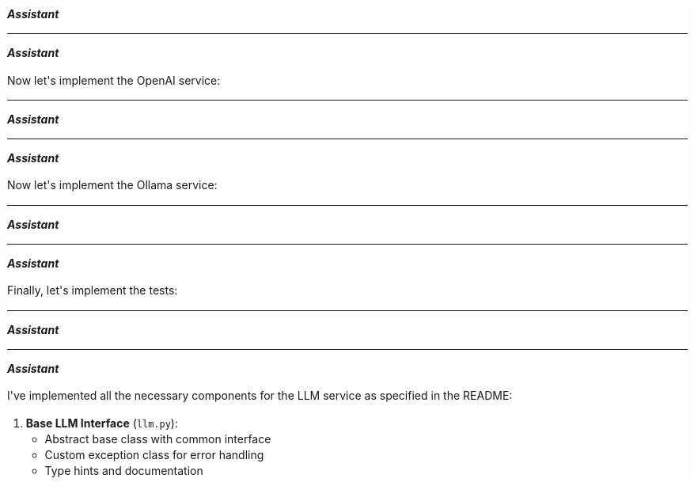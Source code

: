 _**Assistant**_



---

_**Assistant**_



Now let's implement the OpenAI service:

---

_**Assistant**_



---

_**Assistant**_







Now let's implement the Ollama service:

---

_**Assistant**_



---

_**Assistant**_







Finally, let's implement the tests:

---

_**Assistant**_



---

_**Assistant**_







I've implemented all the necessary components for the LLM service as specified in the README:

1. **Base LLM Interface** (`llm.py`):
   - Abstract base class with common interface
   - Custom exception class for error handling
   - Type hints and documentation
